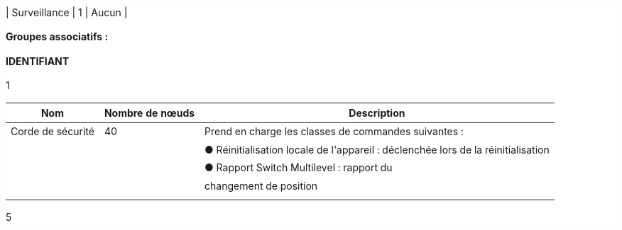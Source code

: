 | Surveillance                                | 1           | Aucun                                      |

**Groupes associatifs :**

**IDENTIFIANT**

1

| **Nom**           | **Nombre de nœuds** | **Description**                                                                  |
| ----------------- | ------------------- | -------------------------------------------------------------------------------- |
| Corde de sécurité | 40                  | Prend en charge les classes de commandes suivantes :                             |
|                   |                     | ● Réinitialisation locale de l'appareil : déclenchée lors de la réinitialisation |
|                   |                     | ● Rapport Switch Multilevel : rapport du                                         |
|                   |                     | changement de position                                                           |
|                   |                     |                                                                                  |

5
